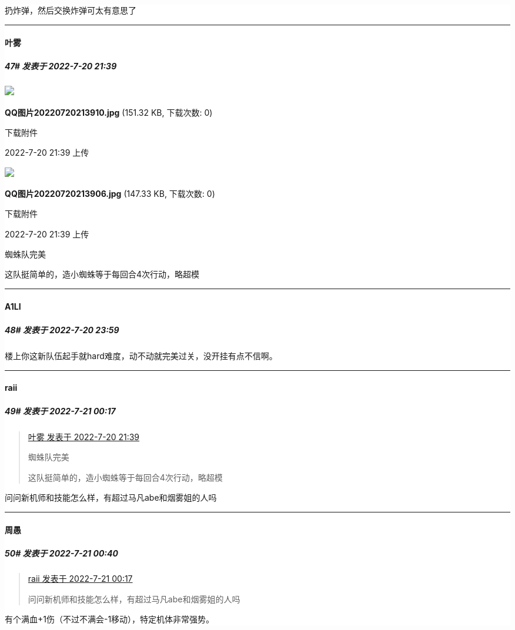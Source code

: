 扔炸弹，然后交换炸弹可太有意思了

*****

####  叶雾  
##### 47#       发表于 2022-7-20 21:39

<img src="https://img.saraba1st.com/forum/202207/20/213921xquhuuuheiutzuid.jpg" referrerpolicy="no-referrer">

<strong>QQ图片20220720213910.jpg</strong> (151.32 KB, 下载次数: 0)

下载附件

2022-7-20 21:39 上传

<img src="https://img.saraba1st.com/forum/202207/20/213921lvkxdkzsswtudwzl.jpg" referrerpolicy="no-referrer">

<strong>QQ图片20220720213906.jpg</strong> (147.33 KB, 下载次数: 0)

下载附件

2022-7-20 21:39 上传

蜘蛛队完美

这队挺简单的，造小蜘蛛等于每回合4次行动，略超模

*****

####  A1LI  
##### 48#       发表于 2022-7-20 23:59

楼上你这新队伍起手就hard难度，动不动就完美过关，没开挂有点不信啊。

*****

####  raii  
##### 49#       发表于 2022-7-21 00:17

<blockquote><a href="httphttps://bbs.saraba1st.com/2b/forum.php?mod=redirect&amp;goto=findpost&amp;pid=56727391&amp;ptid=2081717" target="_blank">叶雾 发表于 2022-7-20 21:39</a>

蜘蛛队完美

这队挺简单的，造小蜘蛛等于每回合4次行动，略超模</blockquote>
问问新机师和技能怎么样，有超过马凡abe和烟雾姐的人吗

*****

####  周愚  
##### 50#       发表于 2022-7-21 00:40

<blockquote><a href="httphttps://bbs.saraba1st.com/2b/forum.php?mod=redirect&amp;goto=findpost&amp;pid=56728910&amp;ptid=2081717" target="_blank">raii 发表于 2022-7-21 00:17</a>

问问新机师和技能怎么样，有超过马凡abe和烟雾姐的人吗</blockquote>
有个满血+1伤（不过不满会-1移动），特定机体非常强势。
